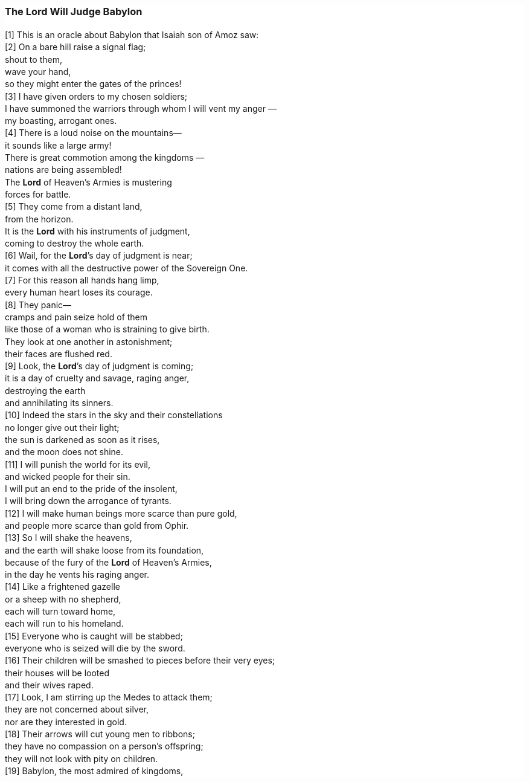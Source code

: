 ### The Lord Will Judge Babylon

[1] This is an oracle about Babylon that Isaiah son of Amoz saw:<br>
[2] On a bare hill raise a signal flag;<br>
shout to them,<br>
wave your hand,<br>
so they might enter the gates of the princes!<br>
[3] I have given orders to my chosen soldiers;<br>
I have summoned the warriors through whom I will vent my anger —<br>
my boasting, arrogant ones.<br>
[4] There is a loud noise on the mountains—<br>
it sounds like a large army!<br>
There is great commotion among the kingdoms —<br>
nations are being assembled!<br>
The **Lord** of Heaven’s Armies is mustering<br>
forces for battle.<br>
[5] They come from a distant land,<br>
from the horizon.<br>
It is the **Lord** with his instruments of judgment,<br>
coming to destroy the whole earth.<br>
[6] Wail, for the **Lord**’s day of judgment is near;<br>
it comes with all the destructive power of the Sovereign One.<br>
[7] For this reason all hands hang limp,<br>
every human heart loses its courage.<br>
[8] They panic—<br>
cramps and pain seize hold of them<br>
like those of a woman who is straining to give birth.<br>
They look at one another in astonishment;<br>
their faces are flushed red.<br>
[9] Look, the **Lord**’s day of judgment is coming;<br>
it is a day of cruelty and savage, raging anger,<br>
destroying the earth<br>
and annihilating its sinners.<br>
[10] Indeed the stars in the sky and their constellations<br>
no longer give out their light;<br>
the sun is darkened as soon as it rises,<br>
and the moon does not shine.<br>
[11] I will punish the world for its evil,<br>
and wicked people for their sin.<br>
I will put an end to the pride of the insolent,<br>
I will bring down the arrogance of tyrants.<br>
[12] I will make human beings more scarce than pure gold,<br>
and people more scarce than gold from Ophir.<br>
[13] So I will shake the heavens,<br>
and the earth will shake loose from its foundation,<br>
because of the fury of the **Lord** of Heaven’s Armies,<br>
in the day he vents his raging anger.<br>
[14] Like a frightened gazelle<br>
or a sheep with no shepherd,<br>
each will turn toward home,<br>
each will run to his homeland.<br>
[15] Everyone who is caught will be stabbed;<br>
everyone who is seized will die by the sword.<br>
[16] Their children will be smashed to pieces before their very eyes;<br>
their houses will be looted<br>
and their wives raped.<br>
[17] Look, I am stirring up the Medes to attack them;<br>
they are not concerned about silver,<br>
nor are they interested in gold.<br>
[18] Their arrows will cut young men to ribbons;<br>
they have no compassion on a person’s offspring;<br>
they will not look with pity on children.<br>
[19] Babylon, the most admired of kingdoms,<br>